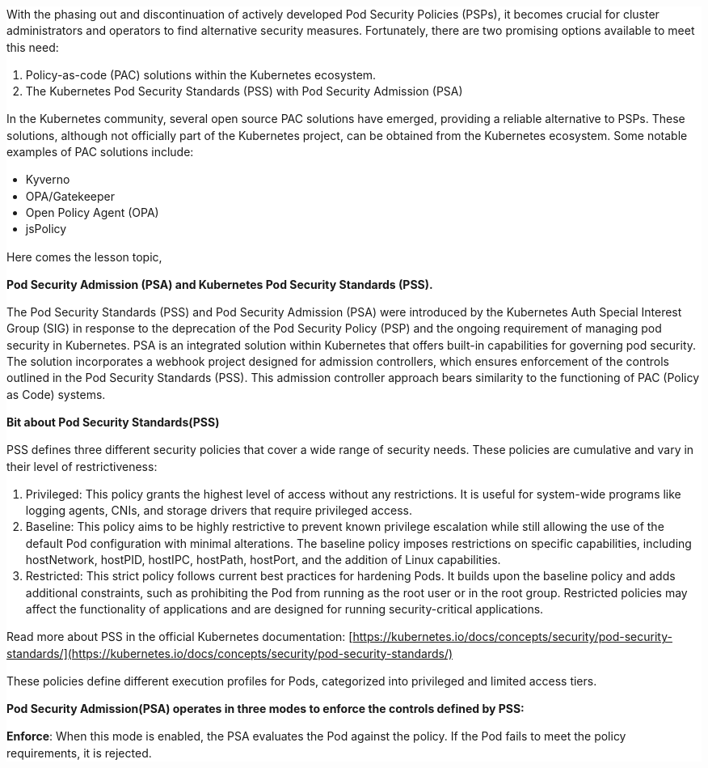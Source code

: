 With the phasing out and discontinuation of actively developed Pod Security Policies (PSPs), it becomes crucial for cluster administrators and operators to find alternative security measures. Fortunately, there are two promising options available to meet this need:

1. Policy-as-code (PAC) solutions within the Kubernetes ecosystem.
2. The Kubernetes Pod Security Standards (PSS) with Pod Security Admission (PSA)

In the Kubernetes community, several open source PAC solutions have emerged, providing a reliable alternative to PSPs. These solutions, although not officially part of the Kubernetes project, can be obtained from the Kubernetes ecosystem. Some notable examples of PAC solutions include:

* Kyverno&#x20;
* OPA/Gatekeeper
* Open Policy Agent (OPA)
* jsPolicy

Here comes the lesson topic,

**Pod Security Admission (PSA) and Kubernetes Pod Security Standards (PSS).**

The Pod Security Standards (PSS) and Pod Security Admission (PSA) were introduced by the Kubernetes Auth Special Interest Group (SIG) in response to the deprecation of the Pod Security Policy (PSP) and the ongoing requirement of managing pod security in Kubernetes. PSA is an integrated solution within Kubernetes that offers built-in capabilities for governing pod security. The solution incorporates a webhook project designed for admission controllers, which ensures enforcement of the controls outlined in the Pod Security Standards (PSS). This admission controller approach bears similarity to the functioning of PAC (Policy as Code) systems.

**Bit about Pod Security Standards(PSS)**

PSS defines three different security policies that cover a wide range of security needs. These policies are cumulative and vary in their level of restrictiveness:

1. Privileged: This policy grants the highest level of access without any restrictions. It is useful for system-wide programs like logging agents, CNIs, and storage drivers that require privileged access.
2. Baseline: This policy aims to be highly restrictive to prevent known privilege escalation while still allowing the use of the default Pod configuration with minimal alterations. The baseline policy imposes restrictions on specific capabilities, including hostNetwork, hostPID, hostIPC, hostPath, hostPort, and the addition of Linux capabilities.
3. Restricted: This strict policy follows current best practices for hardening Pods. It builds upon the baseline policy and adds additional constraints, such as prohibiting the Pod from running as the root user or in the root group. Restricted policies may affect the functionality of applications and are designed for running security-critical applications.

Read more about PSS in the official Kubernetes documentation: [https://kubernetes.io/docs/concepts/security/pod-security-standards/](https://kubernetes.io/docs/concepts/security/pod-security-standards/)

These policies define different execution profiles for Pods, categorized into privileged and limited access tiers.

**Pod Security Admission(PSA) operates in three modes to enforce the controls defined by PSS:**

**Enforce**: When this mode is enabled, the PSA evaluates the Pod against the policy. If the Pod fails to meet the policy requirements, it is rejected.
